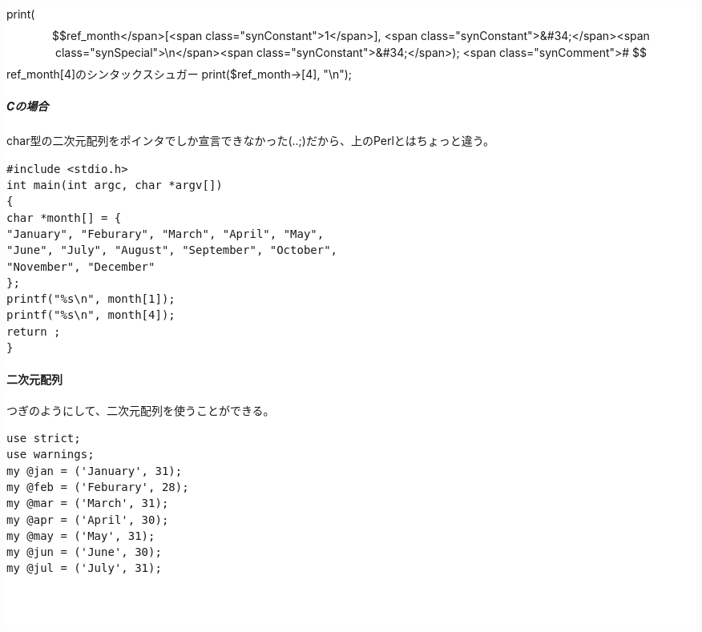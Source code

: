 <span class="synStatement">print</span>(<span class="synIdentifier">$$ref_month</span>[<span class="synConstant">1</span>], <span class="synConstant">&#34;</span><span class="synSpecial">\n</span><span class="synConstant">&#34;</span>);
<span class="synComment"># $$ref_month[4]のシンタックスシュガー</span>
<span class="synStatement">print</span>(<span class="synIdentifier">$ref_month</span>-&#62;[<span class="synConstant">4</span>], <span class="synConstant">&#34;</span><span class="synSpecial">\n</span><span class="synConstant">&#34;</span>);
</pre>
  
<h5>
    Cの場合
</h5>
  
<p>
    char型の二次元配列をポインタでしか宣言できなかった(..;)だから、上のPerlとはちょっと違う。
</p>
  
<pre class="syntax-highlight">
<span class="synPreProc">#include </span><span class="synConstant">&#60;stdio.h&#62;</span>
<span class="synType">int</span> main(<span class="synType">int</span> argc, <span class="synType">char</span> *argv[])
{
<span class="synType">char</span> *month[] = {
<span class="synConstant">&#34;January&#34;</span>, <span class="synConstant">&#34;Feburary&#34;</span>, <span class="synConstant">&#34;March&#34;</span>, <span class="synConstant">&#34;April&#34;</span>, <span class="synConstant">&#34;May&#34;</span>,
<span class="synConstant">&#34;June&#34;</span>, <span class="synConstant">&#34;July&#34;</span>, <span class="synConstant">&#34;August&#34;</span>, <span class="synConstant">&#34;September&#34;</span>, <span class="synConstant">&#34;October&#34;</span>,
<span class="synConstant">&#34;November&#34;</span>, <span class="synConstant">&#34;December&#34;</span>
};
printf(<span class="synConstant">&#34;</span><span class="synSpecial">%s\n</span><span class="synConstant">&#34;</span>, month[<span class="synConstant">1</span>]);
printf(<span class="synConstant">&#34;</span><span class="synSpecial">%s\n</span><span class="synConstant">&#34;</span>, month[<span class="synConstant">4</span>]);
<span class="synStatement">return</span> <span class="synConstant"></span>;
}
</pre>
  
<h4>
    二次元配列
</h4>
  
<p>
    つぎのようにして、二次元配列を使うことができる。
</p>
  
<pre class="syntax-highlight">
<span class="synStatement">use strict</span>;
<span class="synStatement">use warnings</span>;
<span class="synStatement">my</span> <span class="synIdentifier">@jan</span> = (<span class="synConstant">'January'</span>, <span class="synConstant">31</span>);
<span class="synStatement">my</span> <span class="synIdentifier">@feb</span> = (<span class="synConstant">'Feburary'</span>, <span class="synConstant">28</span>);
<span class="synStatement">my</span> <span class="synIdentifier">@mar</span> = (<span class="synConstant">'March'</span>, <span class="synConstant">31</span>);
<span class="synStatement">my</span> <span class="synIdentifier">@apr</span> = (<span class="synConstant">'April'</span>, <span class="synConstant">30</span>);
<span class="synStatement">my</span> <span class="synIdentifier">@may</span> = (<span class="synConstant">'May'</span>, <span class="synConstant">31</span>);
<span class="synStatement">my</span> <span class="synIdentifier">@jun</span> = (<span class="synConstant">'June'</span>, <span class="synConstant">30</span>);
<span class="synStatement">my</span> <span class="synIdentifier">@jul</span> = (<span class="synConstant">'July'</span>, <span class="synConstant">31</span>);